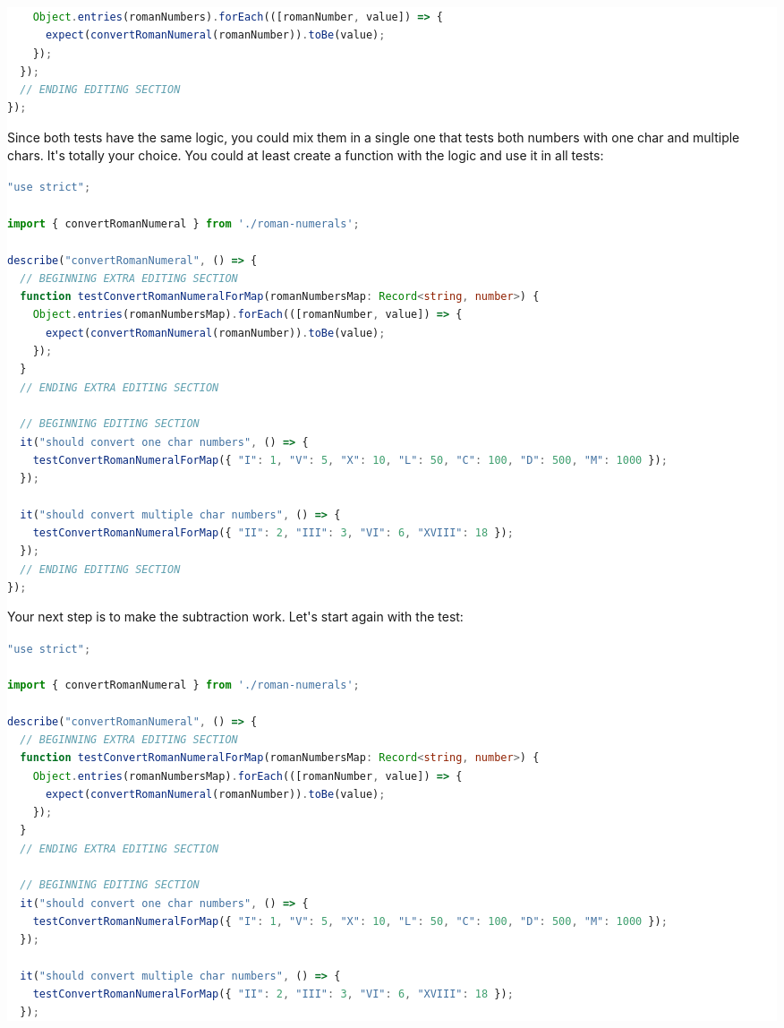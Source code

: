 ```typescript
    Object.entries(romanNumbers).forEach(([romanNumber, value]) => {
      expect(convertRomanNumeral(romanNumber)).toBe(value);
    });
  });
  // ENDING EDITING SECTION
});
```

Since both tests have the same logic, you could mix them in a single one that tests both numbers with one char and multiple chars. It's totally your choice. You could at least create a function with the logic and use it in all tests:

```typescript
"use strict";

import { convertRomanNumeral } from './roman-numerals';

describe("convertRomanNumeral", () => {
  // BEGINNING EXTRA EDITING SECTION
  function testConvertRomanNumeralForMap(romanNumbersMap: Record<string, number>) {
    Object.entries(romanNumbersMap).forEach(([romanNumber, value]) => {
      expect(convertRomanNumeral(romanNumber)).toBe(value);
    });
  }
  // ENDING EXTRA EDITING SECTION

  // BEGINNING EDITING SECTION
  it("should convert one char numbers", () => {
    testConvertRomanNumeralForMap({ "I": 1, "V": 5, "X": 10, "L": 50, "C": 100, "D": 500, "M": 1000 });
  });

  it("should convert multiple char numbers", () => {
    testConvertRomanNumeralForMap({ "II": 2, "III": 3, "VI": 6, "XVIII": 18 });
  });
  // ENDING EDITING SECTION
});
```

Your next step is to make the subtraction work. Let's start again with the test:

```typescript
"use strict";

import { convertRomanNumeral } from './roman-numerals';

describe("convertRomanNumeral", () => {
  // BEGINNING EXTRA EDITING SECTION
  function testConvertRomanNumeralForMap(romanNumbersMap: Record<string, number>) {
    Object.entries(romanNumbersMap).forEach(([romanNumber, value]) => {
      expect(convertRomanNumeral(romanNumber)).toBe(value);
    });
  }
  // ENDING EXTRA EDITING SECTION

  // BEGINNING EDITING SECTION
  it("should convert one char numbers", () => {
    testConvertRomanNumeralForMap({ "I": 1, "V": 5, "X": 10, "L": 50, "C": 100, "D": 500, "M": 1000 });
  });

  it("should convert multiple char numbers", () => {
    testConvertRomanNumeralForMap({ "II": 2, "III": 3, "VI": 6, "XVIII": 18 });
  });

```